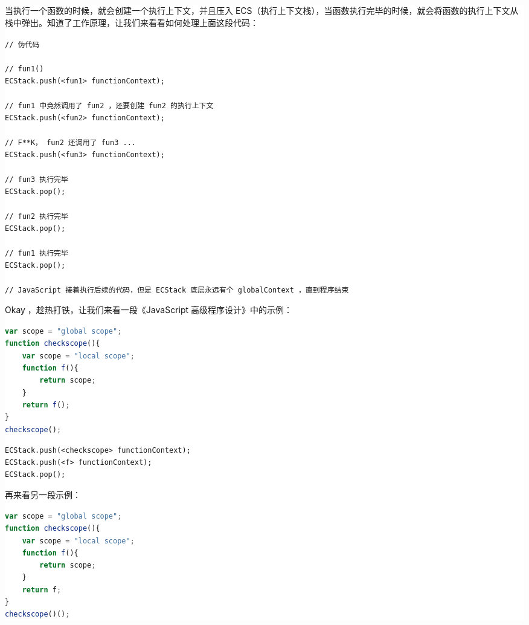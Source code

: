 当执行一个函数的时候，就会创建一个执行上下文，并且压入 ECS（执行上下文栈），当函数执行完毕的时候，就会将函数的执行上下文从栈中弹出。知道了工作原理，让我们来看看如何处理上面这段代码：

```
// 伪代码

// fun1()
ECStack.push(<fun1> functionContext);

// fun1 中竟然调用了 fun2 ，还要创建 fun2 的执行上下文
ECStack.push(<fun2> functionContext);

// F**K， fun2 还调用了 fun3 ...
ECStack.push(<fun3> functionContext);

// fun3 执行完毕
ECStack.pop();

// fun2 执行完毕
ECStack.pop();

// fun1 执行完毕
ECStack.pop();

// JavaScript 接着执行后续的代码，但是 ECStack 底层永远有个 globalContext ，直到程序结束
```

Okay ，趁热打铁，让我们来看一段《JavaScript 高级程序设计》中的示例：

```js
var scope = "global scope";
function checkscope(){
    var scope = "local scope";
    function f(){
        return scope;
    }
    return f();
}
checkscope();
```

```_点击查看其运行
ECStack.push(<checkscope> functionContext);
ECStack.push(<f> functionContext);
ECStack.pop();
```

再来看另一段示例：

```js
var scope = "global scope";
function checkscope(){
    var scope = "local scope";
    function f(){
        return scope;
    }
    return f;
}
checkscope()();
```

